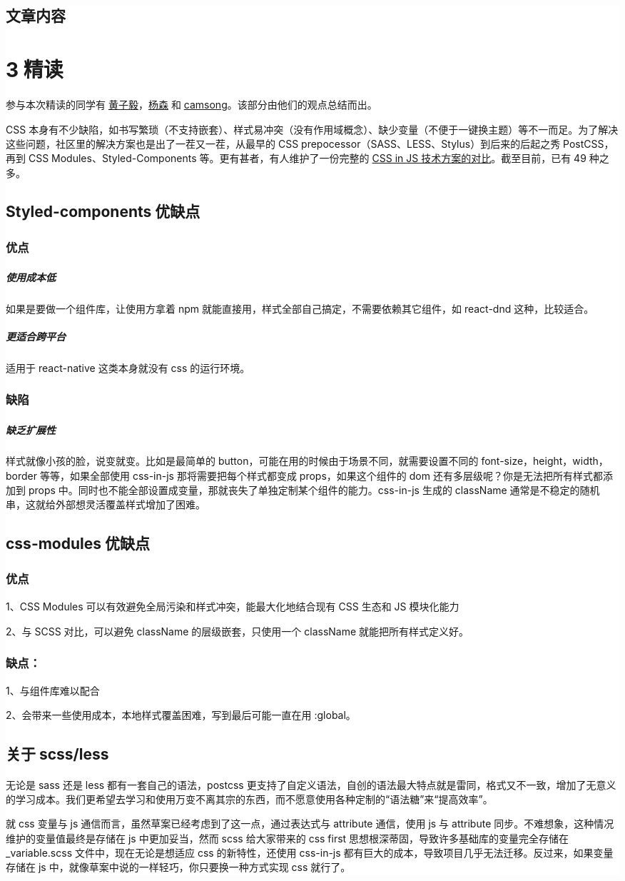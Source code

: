 ## 文章内容

# 3 精读

参与本次精读的同学有 [黄子毅](https://www.zhihu.com/people/huang-zi-yi-83/answers)，[杨森](https://www.zhihu.com/people/yangsen/answers) 和 [camsong](https://www.zhihu.com/people/camsong/answers)。该部分由他们的观点总结而出。

CSS 本身有不少缺陷，如书写繁琐（不支持嵌套）、样式易冲突（没有作用域概念）、缺少变量（不便于一键换主题）等不一而足。为了解决这些问题，社区里的解决方案也是出了一茬又一茬，从最早的 CSS prepocessor（SASS、LESS、Stylus）到后来的后起之秀 PostCSS，再到 CSS Modules、Styled-Components 等。更有甚者，有人维护了一份完整的 [CSS in JS 技术方案的对比](https://github.com/MicheleBertoli/css-in-js)。截至目前，已有 49 种之多。

## Styled-components 优缺点

### 优点

##### 使用成本低

如果是要做一个组件库，让使用方拿着 npm 就能直接用，样式全部自己搞定，不需要依赖其它组件，如 react-dnd 这种，比较适合。

##### 更适合跨平台

适用于 react-native 这类本身就没有 css 的运行环境。

### 缺陷

##### 缺乏扩展性

样式就像小孩的脸，说变就变。比如是最简单的 button，可能在用的时候由于场景不同，就需要设置不同的 font-size，height，width，border 等等，如果全部使用 css-in-js 那将需要把每个样式都变成 props，如果这个组件的 dom 还有多层级呢？你是无法把所有样式都添加到 props 中。同时也不能全部设置成变量，那就丧失了单独定制某个组件的能力。css-in-js 生成的 className 通常是不稳定的随机串，这就给外部想灵活覆盖样式增加了困难。

## css-modules 优缺点

### 优点

1、CSS Modules 可以有效避免全局污染和样式冲突，能最大化地结合现有 CSS 生态和 JS 模块化能力

2、与 SCSS 对比，可以避免 className 的层级嵌套，只使用一个 className 就能把所有样式定义好。

### 缺点：

1、与组件库难以配合

2、会带来一些使用成本，本地样式覆盖困难，写到最后可能一直在用 :global。


## 关于 scss/less 

无论是 sass 还是 less 都有一套自己的语法，postcss 更支持了自定义语法，自创的语法最大特点就是雷同，格式又不一致，增加了无意义的学习成本。我们更希望去学习和使用万变不离其宗的东西，而不愿意使用各种定制的“语法糖”来“提高效率”。

就 css 变量与 js 通信而言，虽然草案已经考虑到了这一点，通过表达式与 attribute 通信，使用 js 与 attribute 同步。不难想象，这种情况维护的变量值最终是存储在 js 中更加妥当，然而 scss 给大家带来的 css first 思想根深蒂固，导致许多基础库的变量完全存储在 _variable.scss 文件中，现在无论是想适应 css 的新特性，还使用 css-in-js 都有巨大的成本，导致项目几乎无法迁移。反过来，如果变量存储在 js 中，就像草案中说的一样轻巧，你只要换一种方式实现 css 就行了。
